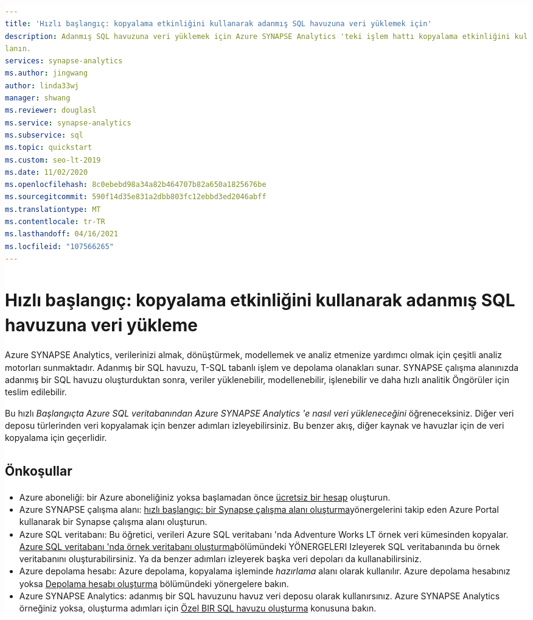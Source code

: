 ```yaml
---
title: 'Hızlı başlangıç: kopyalama etkinliğini kullanarak adanmış SQL havuzuna veri yüklemek için'
description: Adanmış SQL havuzuna veri yüklemek için Azure SYNAPSE Analytics 'teki işlem hattı kopyalama etkinliğini kullanın.
services: synapse-analytics
ms.author: jingwang
author: linda33wj
manager: shwang
ms.reviewer: douglasl
ms.service: synapse-analytics
ms.subservice: sql
ms.topic: quickstart
ms.custom: seo-lt-2019
ms.date: 11/02/2020
ms.openlocfilehash: 8c0ebebd98a34a82b464707b82a650a1825676be
ms.sourcegitcommit: 590f14d35e831a2dbb803fc12ebbd3ed2046abff
ms.translationtype: MT
ms.contentlocale: tr-TR
ms.lasthandoff: 04/16/2021
ms.locfileid: "107566265"
---
```

# <a name="quickstart-load-data-into-dedicated-sql-pool-using-the-copy-activity"></a>Hızlı başlangıç: kopyalama etkinliğini kullanarak adanmış SQL havuzuna veri yükleme

Azure SYNAPSE Analytics, verilerinizi almak, dönüştürmek, modellemek ve analiz etmenize yardımcı olmak için çeşitli analiz motorları sunmaktadır. Adanmış bir SQL havuzu, T-SQL tabanlı işlem ve depolama olanakları sunar. SYNAPSE çalışma alanınızda adanmış bir SQL havuzu oluşturduktan sonra, veriler yüklenebilir, modellenebilir, işlenebilir ve daha hızlı analitik Öngörüler için teslim edilebilir.

Bu hızlı *Başlangıçta Azure SQL veritabanından Azure SYNAPSE Analytics 'e nasıl veri yükleneceğini* öğreneceksiniz. Diğer veri deposu türlerinden veri kopyalamak için benzer adımları izleyebilirsiniz. Bu benzer akış, diğer kaynak ve havuzlar için de veri kopyalama için geçerlidir.

## <a name="prerequisites"></a>Önkoşullar

* Azure aboneliği: bir Azure aboneliğiniz yoksa başlamadan önce [ücretsiz bir hesap](https://azure.microsoft.com/free/) oluşturun.
* Azure SYNAPSE çalışma alanı: [hızlı başlangıç: bir Synapse çalışma alanı oluşturma](quickstart-create-workspace.md)yönergelerini takip eden Azure Portal kullanarak bir Synapse çalışma alanı oluşturun.
* Azure SQL veritabanı: Bu öğretici, verileri Azure SQL veritabanı 'nda Adventure Works LT örnek veri kümesinden kopyalar. [Azure SQL veritabanı 'nda örnek veritabanı oluşturma](../azure-sql/database/single-database-create-quickstart.md)bölümündeki YÖNERGELERI Izleyerek SQL veritabanında bu örnek veritabanını oluşturabilirsiniz. Ya da benzer adımları izleyerek başka veri depoları da kullanabilirsiniz.
* Azure depolama hesabı: Azure depolama, kopyalama işleminde *hazırlama* alanı olarak kullanılır. Azure depolama hesabınız yoksa [Depolama hesabı oluşturma](../storage/common/storage-account-create.md) bölümündeki yönergelere bakın.
* Azure SYNAPSE Analytics: adanmış bir SQL havuzunu havuz veri deposu olarak kullanırsınız. Azure SYNAPSE Analytics örneğiniz yoksa, oluşturma adımları için [Özel BIR SQL havuzu oluşturma](quickstart-create-sql-pool-portal.md) konusuna bakın.
